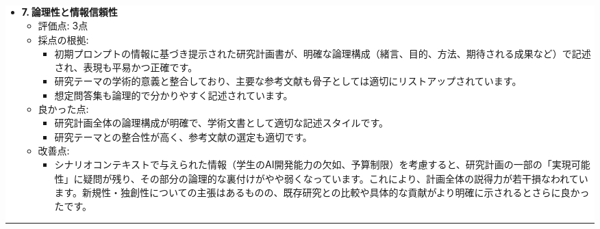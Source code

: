 - **7. 論理性と情報信頼性**
  - 評価点: 3点
  - 採点の根拠:
    - 初期プロンプトの情報に基づき提示された研究計画書が、明確な論理構成（緒言、目的、方法、期待される成果など）で記述され、表現も平易かつ正確です。
    - 研究テーマの学術的意義と整合しており、主要な参考文献も骨子としては適切にリストアップされています。
    - 想定問答集も論理的で分かりやすく記述されています。
  - 良かった点:
    - 研究計画全体の論理構成が明確で、学術文書として適切な記述スタイルです。
    - 研究テーマとの整合性が高く、参考文献の選定も適切です。
  - 改善点:
    - シナリオコンテキストで与えられた情報（学生のAI開発能力の欠如、予算制限）を考慮すると、研究計画の一部の「実現可能性」に疑問が残り、その部分の論理的な裏付けがやや弱くなっています。これにより、計画全体の説得力が若干損なわれています。新規性・独創性についての主張はあるものの、既存研究との比較や具体的な貢献がより明確に示されるとさらに良かったです。

---

